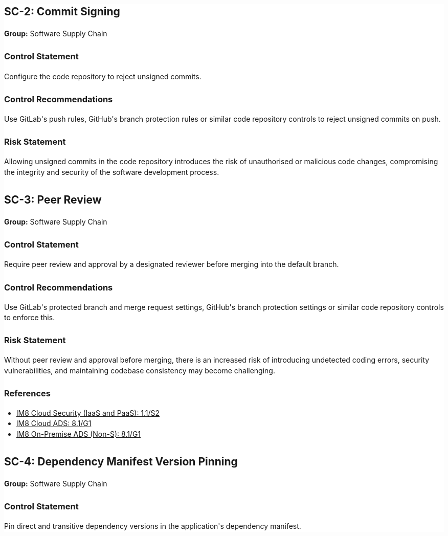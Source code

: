 ## SC-2: Commit Signing

**Group:** Software Supply Chain

### Control Statement

Configure the code repository to reject unsigned commits.

### Control Recommendations

Use GitLab's push rules, GitHub's branch protection rules or similar code repository controls to reject unsigned commits on push.

### Risk Statement

Allowing unsigned commits in the code repository introduces the risk of unauthorised or malicious code changes, compromising the integrity and security of the software development process.

## SC-3: Peer Review

**Group:** Software Supply Chain

### Control Statement

Require peer review and approval by a designated reviewer before merging into the default branch.

### Control Recommendations

Use GitLab's protected branch and merge request settings, GitHub's branch protection settings or similar code repository controls to enforce this.

### Risk Statement

Without peer review and approval before merging, there is an increased risk of introducing undetected coding errors, security vulnerabilities, and maintaining codebase consistency may become challenging.

### References

- [IM8 Cloud Security (IaaS and PaaS): 1.1/S2](https://intranet.mof.gov.sg/portal/IM/Themes/IT-Management/Cloud/Topics/Cloud-Security.aspx)
- [IM8 Cloud ADS: 8.1/G1]()
- [IM8 On-Premise ADS (Non-S): 8.1/G1]()

## SC-4: Dependency Manifest Version Pinning

**Group:** Software Supply Chain

### Control Statement

Pin direct and transitive dependency versions in the application's dependency manifest.
